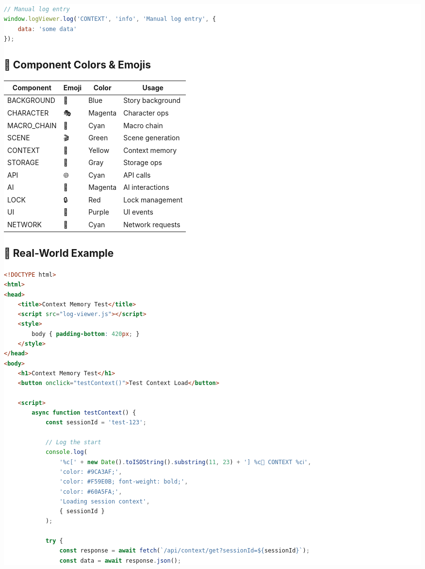 ```javascript
// Manual log entry
window.logViewer.log('CONTEXT', 'info', 'Manual log entry', { 
    data: 'some data' 
});
```

## 🎨 Component Colors & Emojis

| Component | Emoji | Color | Usage |
|-----------|-------|-------|-------|
| BACKGROUND | 🌄 | Blue | Story background |
| CHARACTER | 🎭 | Magenta | Character ops |
| MACRO_CHAIN | 🔗 | Cyan | Macro chain |
| SCENE | 🎬 | Green | Scene generation |
| CONTEXT | 🧠 | Yellow | Context memory |
| STORAGE | 💾 | Gray | Storage ops |
| API | 🌐 | Cyan | API calls |
| AI | 🤖 | Magenta | AI interactions |
| LOCK | 🔒 | Red | Lock management |
| UI | 🎨 | Purple | UI events |
| NETWORK | 📡 | Cyan | Network requests |

## 📝 Real-World Example

```html
<!DOCTYPE html>
<html>
<head>
    <title>Context Memory Test</title>
    <script src="log-viewer.js"></script>
    <style>
        body { padding-bottom: 420px; }
    </style>
</head>
<body>
    <h1>Context Memory Test</h1>
    <button onclick="testContext()">Test Context Load</button>
    
    <script>
        async function testContext() {
            const sessionId = 'test-123';
            
            // Log the start
            console.log(
                '%c[' + new Date().toISOString().substring(11, 23) + '] %c🧠 CONTEXT %cℹ️',
                'color: #9CA3AF;',
                'color: #F59E0B; font-weight: bold;',
                'color: #60A5FA;',
                'Loading session context',
                { sessionId }
            );
            
            try {
                const response = await fetch(`/api/context/get?sessionId=${sessionId}`);
                const data = await response.json();
```
